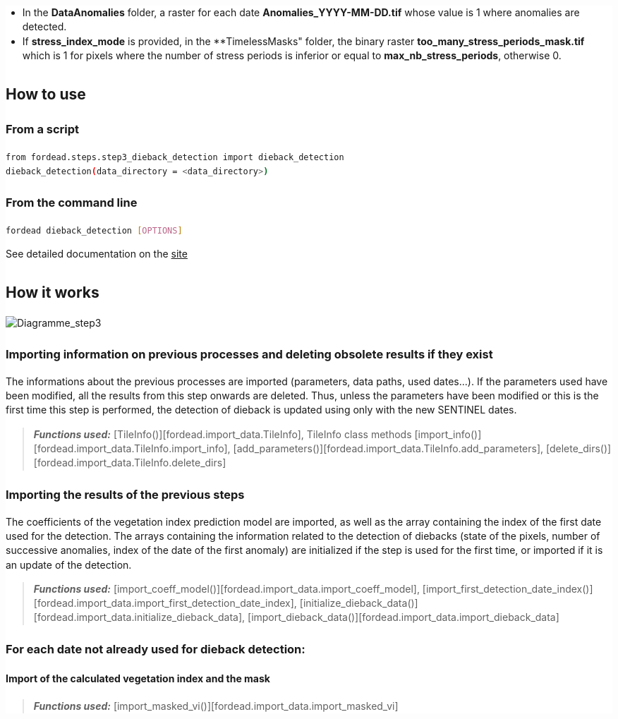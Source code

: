 - In the **DataAnomalies** folder, a raster for each date **Anomalies_YYYY-MM-DD.tif** whose value is 1 where anomalies are detected.
- If **stress_index_mode** is provided, in the **TimelessMasks" folder, the binary raster **too_many_stress_periods_mask.tif** which is 1 for pixels where the number of stress periods is inferior or equal to **max_nb_stress_periods**, otherwise 0.

## How to use
### From a script

```bash
from fordead.steps.step3_dieback_detection import dieback_detection
dieback_detection(data_directory = <data_directory>)
```

### From the command line
```bash
fordead dieback_detection [OPTIONS]
```
See detailed documentation on the [site](https://fordead.gitlab.io/fordead_package/docs/cli/#fordead-dieback_detection)

## How it works

![Diagramme_step3](Diagrams/Diagramme_step3.png "Diagramme_step3")

### Importing information on previous processes and deleting obsolete results if they exist
The informations about the previous processes are imported (parameters, data paths, used dates...). If the parameters used have been modified, all the results from this step onwards are deleted. Thus, unless the parameters have been modified or this is the first time this step is performed, the detection of dieback is updated using only with the new SENTINEL dates.
> **_Functions used:_** [TileInfo()][fordead.import_data.TileInfo], TileInfo class methods [import_info()][fordead.import_data.TileInfo.import_info], [add_parameters()][fordead.import_data.TileInfo.add_parameters], [delete_dirs()][fordead.import_data.TileInfo.delete_dirs]

### Importing the results of the previous steps
The coefficients of the vegetation index prediction model are imported, as well as the array containing the index of the first date used for the detection. The arrays containing the information related to the detection of diebacks (state of the pixels, number of successive anomalies, index of the date of the first anomaly) are initialized if the step is used for the first time, or imported if it is an update of the detection.
> **_Functions used:_** [import_coeff_model()][fordead.import_data.import_coeff_model], [import_first_detection_date_index()][fordead.import_data.import_first_detection_date_index], [initialize_dieback_data()][fordead.import_data.initialize_dieback_data], [import_dieback_data()][fordead.import_data.import_dieback_data]

### For each date not already used for dieback detection:

#### Import of the calculated vegetation index and the mask
> **_Functions used:_** [import_masked_vi()][fordead.import_data.import_masked_vi]
